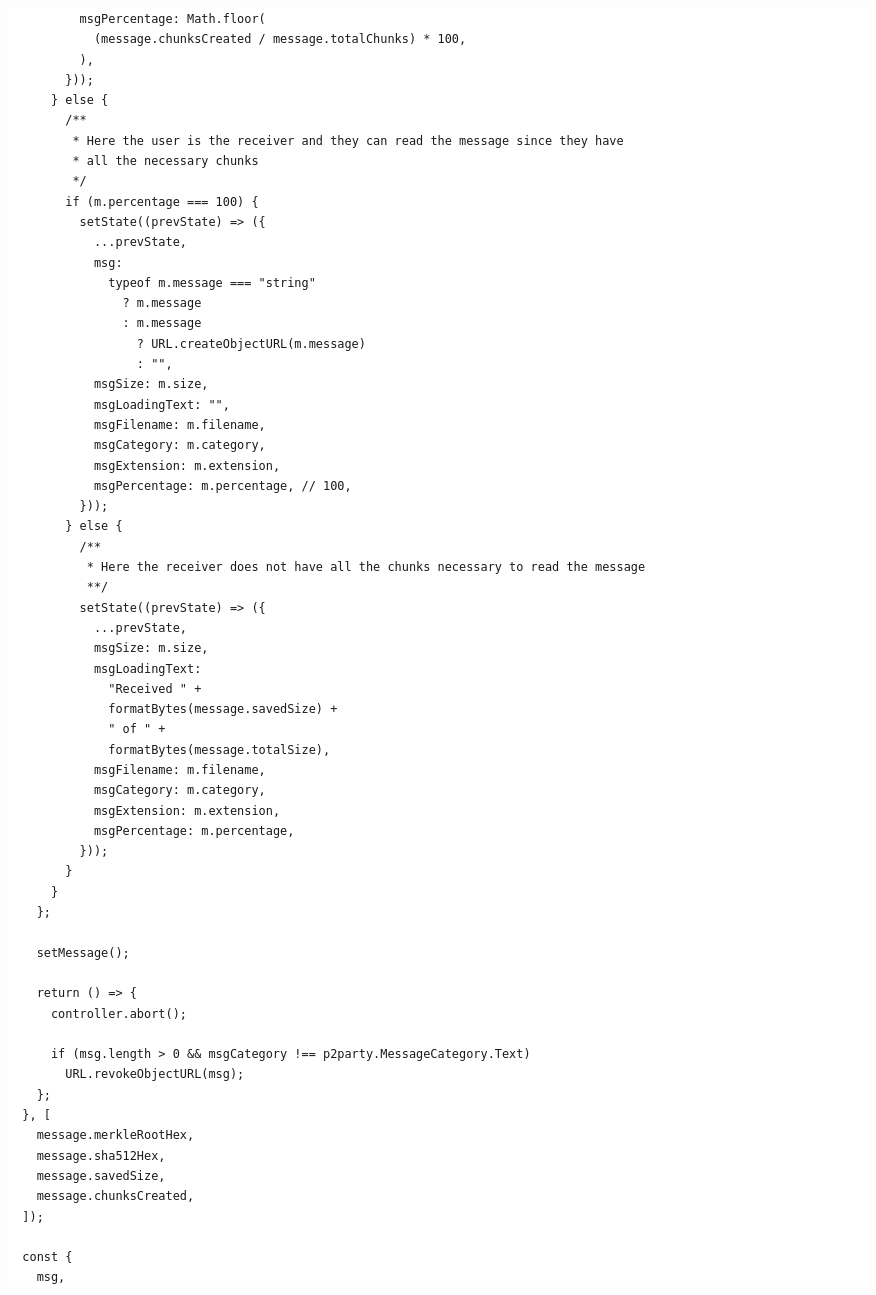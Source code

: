 ```tsx
          msgPercentage: Math.floor(
            (message.chunksCreated / message.totalChunks) * 100,
          ),
        }));
      } else {
        /**
         * Here the user is the receiver and they can read the message since they have
         * all the necessary chunks
         */
        if (m.percentage === 100) {
          setState((prevState) => ({
            ...prevState,
            msg:
              typeof m.message === "string"
                ? m.message
                : m.message
                  ? URL.createObjectURL(m.message)
                  : "",
            msgSize: m.size,
            msgLoadingText: "",
            msgFilename: m.filename,
            msgCategory: m.category,
            msgExtension: m.extension,
            msgPercentage: m.percentage, // 100,
          }));
        } else {
          /**
           * Here the receiver does not have all the chunks necessary to read the message
           **/
          setState((prevState) => ({
            ...prevState,
            msgSize: m.size,
            msgLoadingText:
              "Received " +
              formatBytes(message.savedSize) +
              " of " +
              formatBytes(message.totalSize),
            msgFilename: m.filename,
            msgCategory: m.category,
            msgExtension: m.extension,
            msgPercentage: m.percentage,
          }));
        }
      }
    };

    setMessage();

    return () => {
      controller.abort();

      if (msg.length > 0 && msgCategory !== p2party.MessageCategory.Text)
        URL.revokeObjectURL(msg);
    };
  }, [
    message.merkleRootHex,
    message.sha512Hex,
    message.savedSize,
    message.chunksCreated,
  ]);

  const {
    msg,
```